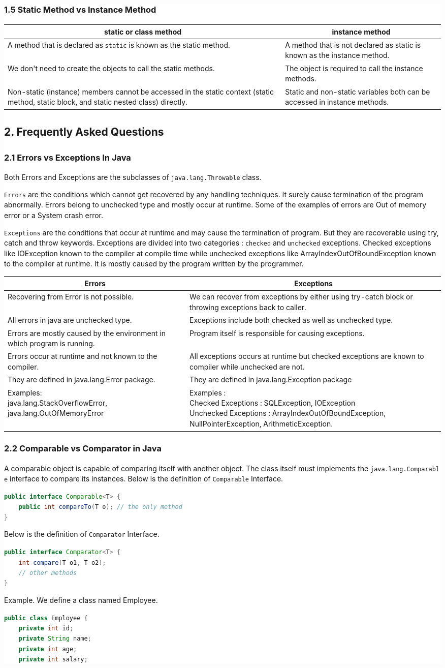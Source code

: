### 1.5 Static Method vs Instance Method

static or class method | instance method
-----------------------|-------------------------
A method that is declared as `static` is known as the static method. | A method that is not declared as static is known as the instance method.
We don't need to create the objects to call the static methods. | The object is required to call the instance methods.
Non-static (instance) members cannot be accessed in the static context (static method, static block, and static nested class) directly. | Static and non-static variables both can be accessed in instance methods.

## 2. Frequently Asked Questions
### 2.1 Errors vs Exceptions In Java
Both Errors and Exceptions are the subclasses of `java.lang.Throwable` class.

`Errors` are the conditions which cannot get recovered by any handling techniques. It surely cause termination of the program abnormally. Errors belong to unchecked type and mostly occur at runtime. Some of the examples of errors are Out of memory error or a System crash error.

`Exceptions` are the conditions that occur at runtime and may cause the termination of program. But they are recoverable using try, catch and throw keywords. Exceptions are divided into two categories : `checked` and `unchecked` exceptions. Checked exceptions like IOException known to the compiler at compile time while unchecked exceptions like ArrayIndexOutOfBoundException known to the compiler at runtime. It is mostly caused by the program written by the programmer.

Errors                                 | Exceptions
---------------------------------------|--------------------------------------------
Recovering from Error is not possible. | We can recover from exceptions by either using try-catch block or throwing exceptions back to caller.
All errors in java are unchecked type. | Exceptions include both checked as well as unchecked type.
Errors are mostly caused by the environment in which program is running. | Program itself is responsible for causing exceptions.
Errors occur at runtime and not known to the compiler. | All exceptions occurs at runtime but checked exceptions are known to compiler while unchecked are not.
They are defined in java.lang.Error package. | They are defined in java.lang.Exception package
Examples: <br> java.lang.StackOverflowError, java.lang.OutOfMemoryError | Examples : <br> Checked Exceptions : SQLException, IOException <br> Unchecked Exceptions :  ArrayIndexOutOfBoundException, NullPointerException, ArithmeticException.

### 2.2 Comparable vs Comparator in Java
A comparable object is capable of comparing itself with another object. The class itself must implements the `java.lang.Comparable` interface to compare its instances. Below is the definition of `Comparable` Interface.
```java
public interface Comparable<T> {
    public int compareTo(T o); // the only method
}
```
Below is the definition of `Comparator` Interface.
```java
public interface Comparator<T> {
    int compare(T o1, T o2);
    // other methods
}
```
Example. We define a class named Employee.
```java
public class Employee {
    private int id;
    private String name;
    private int age;
    private int salary;

```